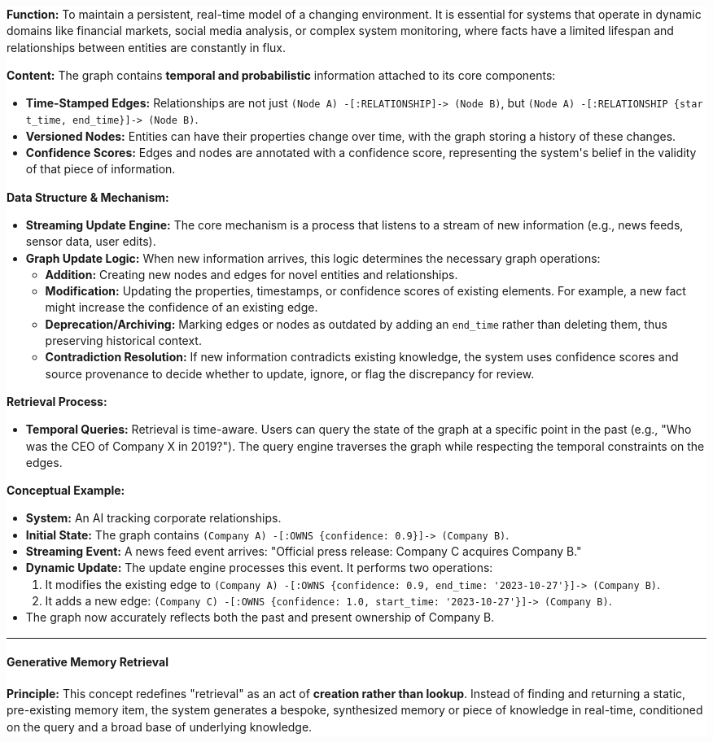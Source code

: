 **Function:**
To maintain a persistent, real-time model of a changing environment. It is essential for systems that operate in dynamic domains like financial markets, social media analysis, or complex system monitoring, where facts have a limited lifespan and relationships between entities are constantly in flux.

**Content:**
The graph contains **temporal and probabilistic** information attached to its core components:
*   **Time-Stamped Edges:** Relationships are not just `(Node A) -[:RELATIONSHIP]-> (Node B)`, but `(Node A) -[:RELATIONSHIP {start_time, end_time}]-> (Node B)`.
*   **Versioned Nodes:** Entities can have their properties change over time, with the graph storing a history of these changes.
*   **Confidence Scores:** Edges and nodes are annotated with a confidence score, representing the system's belief in the validity of that piece of information.

**Data Structure & Mechanism:**
*   **Streaming Update Engine:** The core mechanism is a process that listens to a stream of new information (e.g., news feeds, sensor data, user edits).
*   **Graph Update Logic:** When new information arrives, this logic determines the necessary graph operations:
    *   **Addition:** Creating new nodes and edges for novel entities and relationships.
    *   **Modification:** Updating the properties, timestamps, or confidence scores of existing elements. For example, a new fact might increase the confidence of an existing edge.
    *   **Deprecation/Archiving:** Marking edges or nodes as outdated by adding an `end_time` rather than deleting them, thus preserving historical context.
    *   **Contradiction Resolution:** If new information contradicts existing knowledge, the system uses confidence scores and source provenance to decide whether to update, ignore, or flag the discrepancy for review.

**Retrieval Process:**
*   **Temporal Queries:** Retrieval is time-aware. Users can query the state of the graph at a specific point in the past (e.g., "Who was the CEO of Company X in 2019?"). The query engine traverses the graph while respecting the temporal constraints on the edges.

**Conceptual Example:**
*   **System:** An AI tracking corporate relationships.
*   **Initial State:** The graph contains `(Company A) -[:OWNS {confidence: 0.9}]-> (Company B)`.
*   **Streaming Event:** A news feed event arrives: "Official press release: Company C acquires Company B."
*   **Dynamic Update:** The update engine processes this event. It performs two operations:
    1.  It modifies the existing edge to `(Company A) -[:OWNS {confidence: 0.9, end_time: '2023-10-27'}]-> (Company B)`.
    2.  It adds a new edge: `(Company C) -[:OWNS {confidence: 1.0, start_time: '2023-10-27'}]-> (Company B)`.
*   The graph now accurately reflects both the past and present ownership of Company B.

---

#### **Generative Memory Retrieval**

**Principle:**
This concept redefines "retrieval" as an act of **creation rather than lookup**. Instead of finding and returning a static, pre-existing memory item, the system generates a bespoke, synthesized memory or piece of knowledge in real-time, conditioned on the query and a broad base of underlying knowledge.
